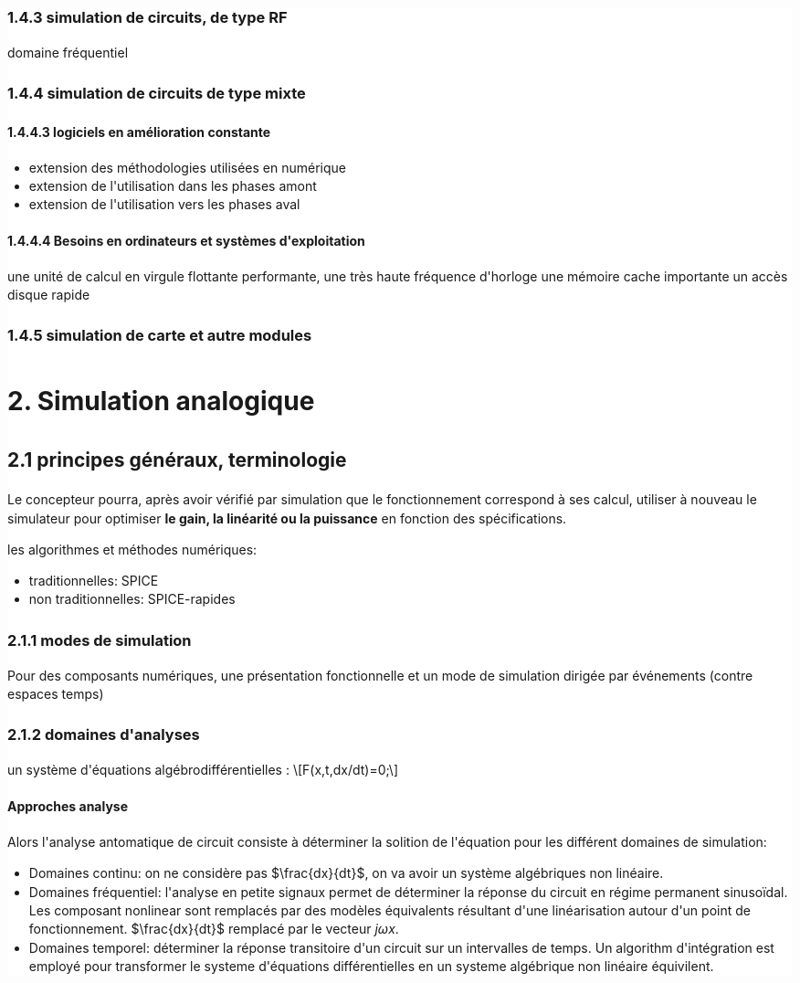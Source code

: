 ### 1.4.3 simulation de circuits,  de type RF
domaine fréquentiel
### 1.4.4 simulation de circuits de type mixte
#### 1.4.4.3 logiciels en amélioration constante
* extension des méthodologies utilisées en numérique
* extension de l'utilisation dans les phases amont
* extension de l'utilisation vers les phases aval
 
#### 1.4.4.4 Besoins en ordinateurs et systèmes d'exploitation
une unité de calcul en virgule flottante performante,
une très haute fréquence d'horloge
une mémoire cache importante
un accès disque rapide

### 1.4.5 simulation de carte et autre modules

# 2. Simulation analogique
## 2.1 principes généraux, terminologie
Le concepteur pourra, après avoir vérifié par simulation que le fonctionnement correspond à ses calcul, utiliser à nouveau le simulateur pour optimiser **le gain, la linéarité ou la puissance** en fonction des spécifications.

les algorithmes et méthodes numériques: 

* traditionnelles: SPICE
* non traditionnelles: SPICE-rapides

### 2.1.1 modes de simulation
Pour des composants numériques, une présentation fonctionnelle et un mode de simulation dirigée par événements (contre espaces temps)

### 2.1.2 domaines d'analyses
un système d'équations algébrodifférentielles :
\\[F(x,t,dx/dt)=0;\\]

#### Approches analyse
Alors l'analyse antomatique de circuit consiste à déterminer la solition de l'équation pour les différent domaines de simulation:

* Domaines continu: on ne considère pas $\frac{dx}{dt}$, on va avoir un système algébriques non linéaire.
* Domaines fréquentiel: l'analyse en petite signaux permet de déterminer la réponse du circuit en régime permanent sinusoïdal. Les composant nonlinear sont remplacés par des modèles équivalents résultant d'une linéarisation autour d'un point de fonctionnement. $\frac{dx}{dt}$ remplacé par le vecteur $j\omega x$.
* Domaines temporel: déterminer la réponse transitoire d'un circuit sur un intervalles de temps. Un algorithm d'intégration est employé pour transformer le systeme d'équations différentielles en un systeme algébrique non linéaire équivilent. 
